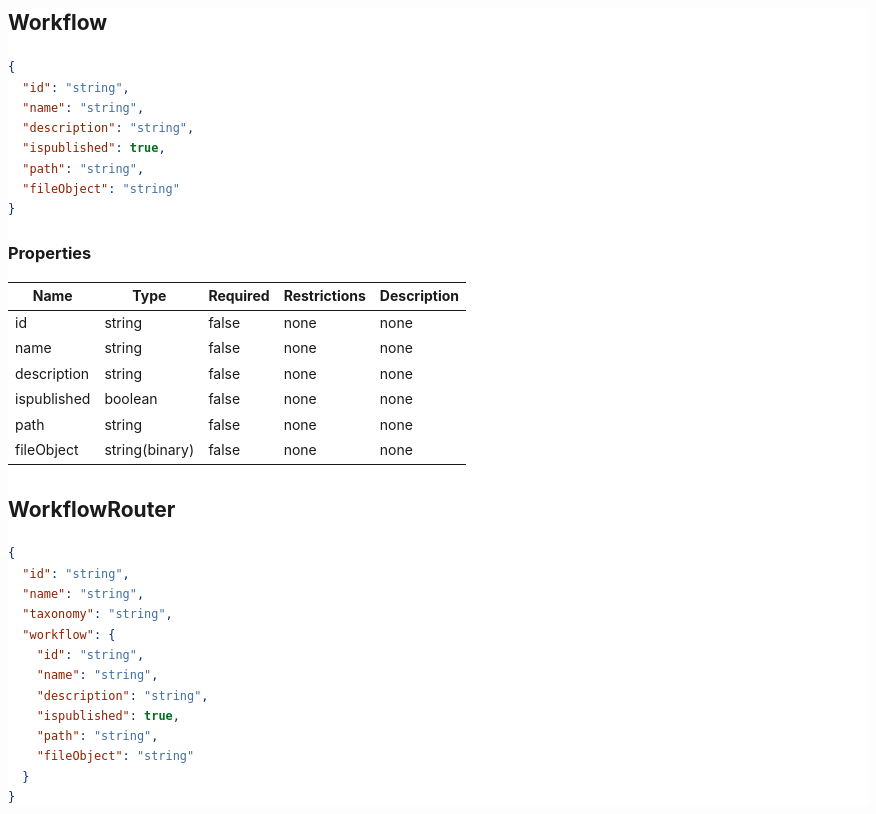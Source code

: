 <h2 id="tocS_Workflow">Workflow</h2>

<a id="schemaworkflow"></a>
<a id="schema_Workflow"></a>
<a id="tocSworkflow"></a>
<a id="tocsworkflow"></a>

```json
{
  "id": "string",
  "name": "string",
  "description": "string",
  "ispublished": true,
  "path": "string",
  "fileObject": "string"
}

```

### Properties

|Name|Type|Required|Restrictions|Description|
|---|---|---|---|---|
|id|string|false|none|none|
|name|string|false|none|none|
|description|string|false|none|none|
|ispublished|boolean|false|none|none|
|path|string|false|none|none|
|fileObject|string(binary)|false|none|none|

<h2 id="tocS_WorkflowRouter">WorkflowRouter</h2>

<a id="schemaworkflowrouter"></a>
<a id="schema_WorkflowRouter"></a>
<a id="tocSworkflowrouter"></a>
<a id="tocsworkflowrouter"></a>

```json
{
  "id": "string",
  "name": "string",
  "taxonomy": "string",
  "workflow": {
    "id": "string",
    "name": "string",
    "description": "string",
    "ispublished": true,
    "path": "string",
    "fileObject": "string"
  }
}

```
